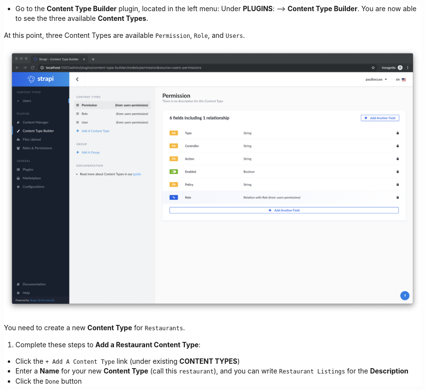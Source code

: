 - Go to the **Content Type Builder** plugin, located in the left menu: Under **PLUGINS**: --> **Content Type Builder**. You are now able to see the three available **Content Types**.

At this point, three Content Types are available `Permission`, `Role`, and `Users`.

![Content Type Dashboard](../assets/getting-started/tutorial/content-type-dashboard.png 'Content Type Dashboard')

You need to create a new **Content Type** for `Restaurants`.

1. Complete these steps to **Add a Restaurant Content Type**:

- Click the `+ Add A Content Type` link (under existing **CONTENT TYPES**)
- Enter a **Name** for your new **Content Type** (call this `restaurant`), and you can write `Restaurant Listings` for the **Description**
- Click the `Done` button
